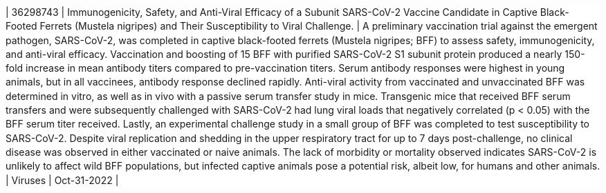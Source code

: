 | 36298743 | Immunogenicity, Safety, and Anti-Viral Efficacy of a Subunit SARS-CoV-2 Vaccine Candidate in Captive Black-Footed Ferrets (Mustela nigripes) and Their Susceptibility to Viral Challenge.                                 | A preliminary vaccination trial against the emergent pathogen, SARS-CoV-2, was completed in captive black-footed ferrets (Mustela nigripes; BFF) to assess safety, immunogenicity, and anti-viral efficacy. Vaccination and boosting of 15 BFF with purified SARS-CoV-2 S1 subunit protein produced a nearly 150-fold increase in mean antibody titers compared to pre-vaccination titers. Serum antibody responses were highest in young animals, but in all vaccinees, antibody response declined rapidly. Anti-viral activity from vaccinated and unvaccinated BFF was determined in vitro, as well as in vivo with a passive serum transfer study in mice. Transgenic mice that received BFF serum transfers and were subsequently challenged with SARS-CoV-2 had lung viral loads that negatively correlated (p &lt; 0.05) with the BFF serum titer received. Lastly, an experimental challenge study in a small group of BFF was completed to test susceptibility to SARS-CoV-2. Despite viral replication and shedding in the upper respiratory tract for up to 7 days post-challenge, no clinical disease was observed in either vaccinated or naive animals. The lack of morbidity or mortality observed indicates SARS-CoV-2 is unlikely to affect wild BFF populations, but infected captive animals pose a potential risk, albeit low, for humans and other animals.                                                                                                                                                                                                                                                                                                                                                                                                                                                                                                                                                                                                                                                                                                                                                                                                                                                                                                                                                                                                                                                                                                                                                                                                                                                                                                                                                                                                                                                                                                                                                                                                                                                                                                                                                                                                     | Viruses                                           | Oct-31-2022      |